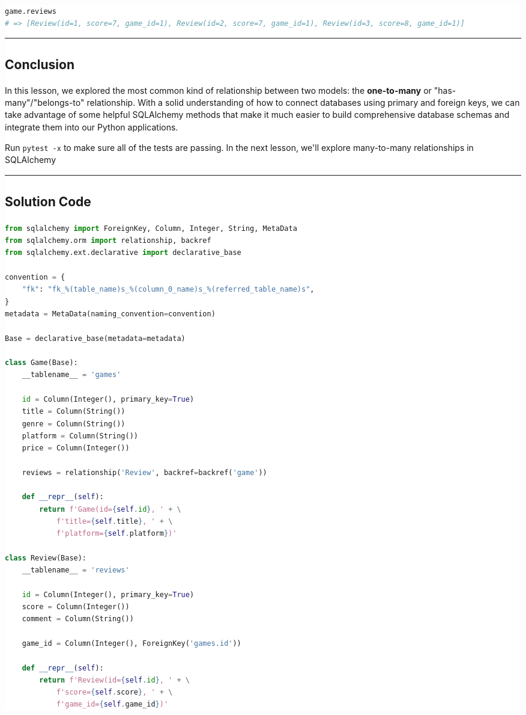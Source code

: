 ```py
game.reviews
# => [Review(id=1, score=7, game_id=1), Review(id=2, score=7, game_id=1), Review(id=3, score=8, game_id=1)]
```

***

## Conclusion

In this lesson, we explored the most common kind of relationship between two
models: the **one-to-many** or "has-many"/"belongs-to" relationship. With a
solid understanding of how to connect databases using primary and foreign keys,
we can take advantage of some helpful SQLAlchemy methods that make it much
easier to build comprehensive database schemas and integrate them into our
Python applications.

Run `pytest -x` to make sure all of the tests are passing. In the next lesson,
we'll explore many-to-many relationships in SQLAlchemy

***

## Solution Code

```py
from sqlalchemy import ForeignKey, Column, Integer, String, MetaData
from sqlalchemy.orm import relationship, backref
from sqlalchemy.ext.declarative import declarative_base

convention = {
    "fk": "fk_%(table_name)s_%(column_0_name)s_%(referred_table_name)s",
}
metadata = MetaData(naming_convention=convention)

Base = declarative_base(metadata=metadata)

class Game(Base):
    __tablename__ = 'games'

    id = Column(Integer(), primary_key=True)
    title = Column(String())
    genre = Column(String())
    platform = Column(String())
    price = Column(Integer())

    reviews = relationship('Review', backref=backref('game'))

    def __repr__(self):
        return f'Game(id={self.id}, ' + \
            f'title={self.title}, ' + \
            f'platform={self.platform})'

class Review(Base):
    __tablename__ = 'reviews'

    id = Column(Integer(), primary_key=True)
    score = Column(Integer())
    comment = Column(String())
    
    game_id = Column(Integer(), ForeignKey('games.id'))

    def __repr__(self):
        return f'Review(id={self.id}, ' + \
            f'score={self.score}, ' + \
            f'game_id={self.game_id})'
```